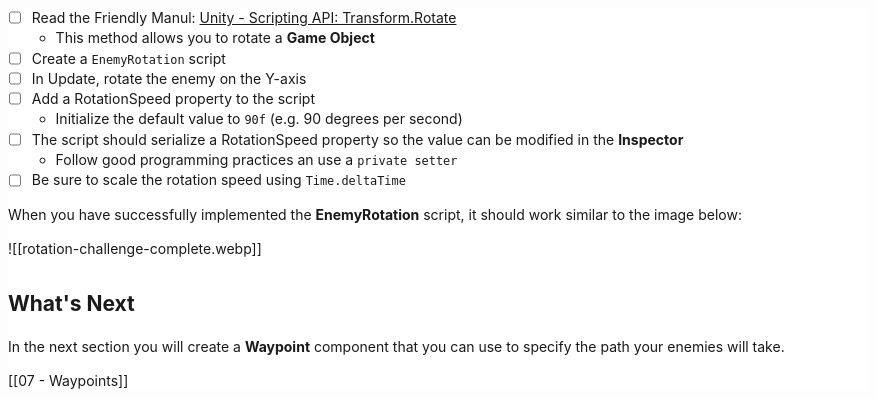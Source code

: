 - [ ] Read the Friendly Manul: [Unity - Scripting API: Transform.Rotate](https://docs.unity3d.com/6000.0/Documentation/ScriptReference/Transform.Rotate.html)
	- This method allows you to rotate a **Game Object**
- [ ] Create a `EnemyRotation` script
- [ ] In Update, rotate the enemy on the Y-axis
- [ ] Add a RotationSpeed property to the script
	- Initialize the default value to `90f` (e.g. 90 degrees per second)
- [ ] The script should serialize a RotationSpeed property so the value can be modified in the **Inspector**
	- Follow good programming practices an use a `private setter`
- [ ] Be sure to scale the rotation speed using `Time.deltaTime`

When you have successfully implemented the **EnemyRotation** script, it should work similar to the image below:

![[rotation-challenge-complete.webp]]

## What's Next

In the next section you will create a **Waypoint** component that you can use to specify the path your enemies will take.

[[07 - Waypoints]]